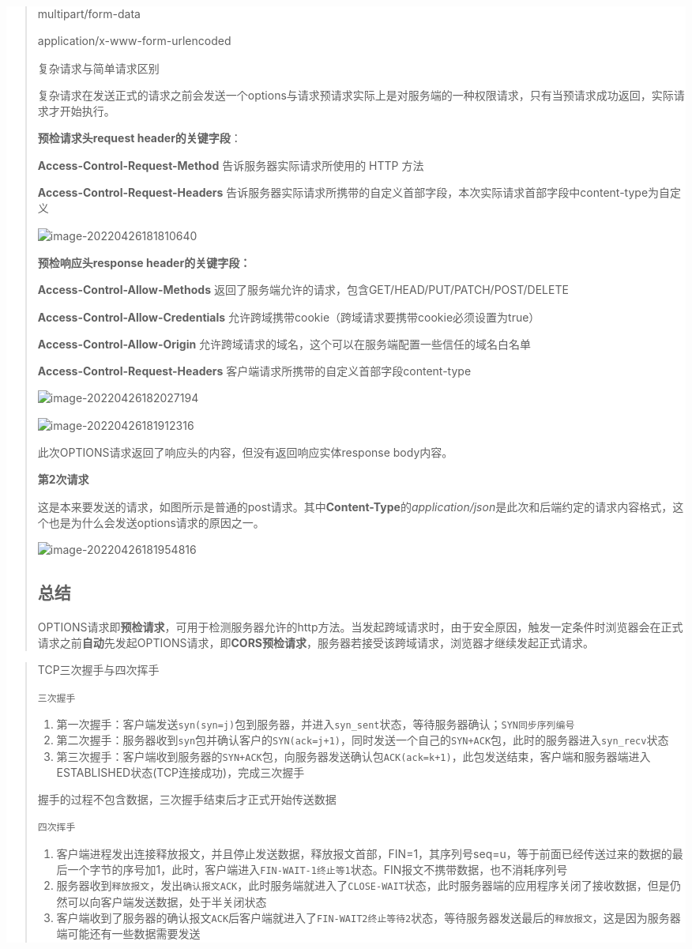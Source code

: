 >
>   multipart/form-data
>
>   application/x-www-form-urlencoded
>
> 复杂请求与简单请求区别
>
> 复杂请求在发送正式的请求之前会发送一个options与请求预请求实际上是对服务端的一种权限请求，只有当预请求成功返回，实际请求才开始执行。
>
> **预检请求头request header的关键字段**：
>
> **Access-Control-Request-Method** 告诉服务器实际请求所使用的 HTTP 方法  
>
> **Access-Control-Request-Headers** 告诉服务器实际请求所携带的自定义首部字段，本次实际请求首部字段中content-type为自定义
>
> ![image-20220426181810640](E:\work\notebook\image-20220426181810640.png)
>
> **预检响应头response header的关键字段：**
>
> **Access-Control-Allow-Methods** 返回了服务端允许的请求，包含GET/HEAD/PUT/PATCH/POST/DELETE  
>
> **Access-Control-Allow-Credentials** 允许跨域携带cookie（跨域请求要携带cookie必须设置为true） 
>
>  **Access-Control-Allow-Origin** 允许跨域请求的域名，这个可以在服务端配置一些信任的域名白名单  
>
> **Access-Control-Request-Headers** 客户端请求所携带的自定义首部字段content-type
>
> ![image-20220426182027194](E:\work\notebook\image-20220426182027194.png)
>
> ![image-20220426181912316](E:\work\notebook\image-20220426181912316.png)
>
> 此次OPTIONS请求返回了响应头的内容，但没有返回响应实体response body内容。
>
> **第2次请求**
>
> 这是本来要发送的请求，如图所示是普通的post请求。其中**Content-Type**的*application/json*是此次和后端约定的请求内容格式，这个也是为什么会发送options请求的原因之一。
>
> ![image-20220426181954816](E:\work\notebook\image-20220426181954816.png)
>
> ## 总结
>
> OPTIONS请求即**预检请求**，可用于检测服务器允许的http方法。当发起跨域请求时，由于安全原因，触发一定条件时浏览器会在正式请求之前**自动**先发起OPTIONS请求，即**CORS预检请求**，服务器若接受该跨域请求，浏览器才继续发起正式请求。
>
> 

> TCP三次握手与四次挥手
>
> `三次握手`
>
> 1. 第一次握手：客户端发送`syn(syn=j)`包到服务器，并进入`syn_sent`状态，等待服务器确认；`SYN同步序列编号`
> 2. 第二次握手：服务器收到`syn`包并确认客户的`SYN(ack=j+1)`，同时发送一个自己的`SYN+ACK`包，此时的服务器进入`syn_recv`状态
> 3. 第三次握手：客户端收到服务器的`SYN+ACK`包，向服务器发送确认包`ACK(ack=k+1)`，此包发送结束，客户端和服务器端进入ESTABLISHED状态(TCP连接成功)，完成三次握手
>
> 握手的过程不包含数据，三次握手结束后才正式开始传送数据
>
> `四次挥手`
>
> 1. 客户端进程发出连接释放报文，并且停止发送数据，释放报文首部，FIN=1，其序列号seq=u，等于前面已经传送过来的数据的最后一个字节的序号加1，此时，客户端进入`FIN-WAIT-1终止等1`状态。FIN报文不携带数据，也不消耗序列号
> 2. 服务器收到`释放报文`，发出`确认报文ACK`，此时服务端就进入了`CLOSE-WAIT`状态，此时服务器端的应用程序关闭了接收数据，但是仍然可以向客户端发送数据，处于半关闭状态
> 3. 客户端收到了服务器的确认报文`ACK`后客户端就进入了`FIN-WAIT2终止等待2`状态，等待服务器发送最后的`释放报文`，这是因为服务器端可能还有一些数据需要发送